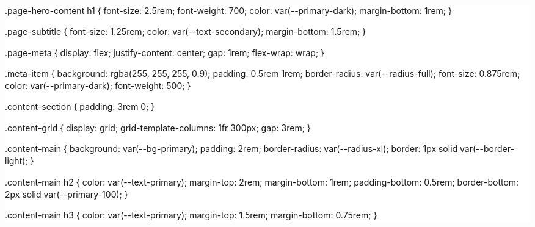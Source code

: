 .page-hero-content h1 {
  font-size: 2.5rem;
  font-weight: 700;
  color: var(--primary-dark);
  margin-bottom: 1rem;
}

.page-subtitle {
  font-size: 1.25rem;
  color: var(--text-secondary);
  margin-bottom: 1.5rem;
}

.page-meta {
  display: flex;
  justify-content: center;
  gap: 1rem;
  flex-wrap: wrap;
}

.meta-item {
  background: rgba(255, 255, 255, 0.9);
  padding: 0.5rem 1rem;
  border-radius: var(--radius-full);
  font-size: 0.875rem;
  color: var(--primary-dark);
  font-weight: 500;
}

.content-section {
  padding: 3rem 0;
}

.content-grid {
  display: grid;
  grid-template-columns: 1fr 300px;
  gap: 3rem;
}

.content-main {
  background: var(--bg-primary);
  padding: 2rem;
  border-radius: var(--radius-xl);
  border: 1px solid var(--border-light);
}

.content-main h2 {
  color: var(--text-primary);
  margin-top: 2rem;
  margin-bottom: 1rem;
  padding-bottom: 0.5rem;
  border-bottom: 2px solid var(--primary-100);
}

.content-main h3 {
  color: var(--text-primary);
  margin-top: 1.5rem;
  margin-bottom: 0.75rem;
}
